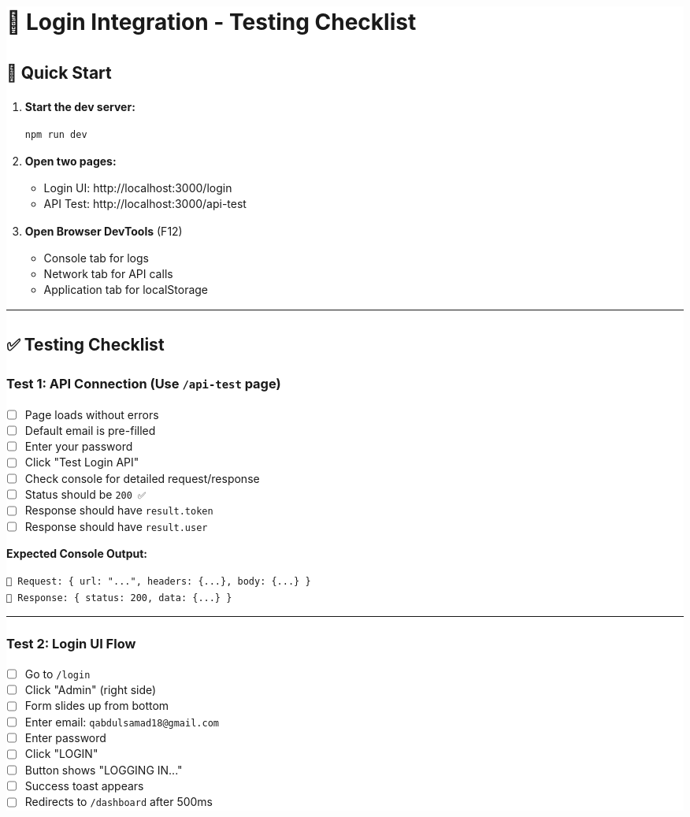 # 🧪 Login Integration - Testing Checklist

## 🚀 Quick Start

1. **Start the dev server:**
   ```bash
   npm run dev
   ```

2. **Open two pages:**
   - Login UI: http://localhost:3000/login
   - API Test: http://localhost:3000/api-test

3. **Open Browser DevTools** (F12)
   - Console tab for logs
   - Network tab for API calls
   - Application tab for localStorage

---

## ✅ Testing Checklist

### Test 1: API Connection (Use `/api-test` page)
- [ ] Page loads without errors
- [ ] Default email is pre-filled
- [ ] Enter your password
- [ ] Click "Test Login API"
- [ ] Check console for detailed request/response
- [ ] Status should be `200 ✅`
- [ ] Response should have `result.token`
- [ ] Response should have `result.user`

**Expected Console Output:**
```
🔐 Request: { url: "...", headers: {...}, body: {...} }
📡 Response: { status: 200, data: {...} }
```

---

### Test 2: Login UI Flow
- [ ] Go to `/login`
- [ ] Click "Admin" (right side)
- [ ] Form slides up from bottom
- [ ] Enter email: `qabdulsamad18@gmail.com`
- [ ] Enter password
- [ ] Click "LOGIN"
- [ ] Button shows "LOGGING IN..."
- [ ] Success toast appears
- [ ] Redirects to `/dashboard` after 500ms
